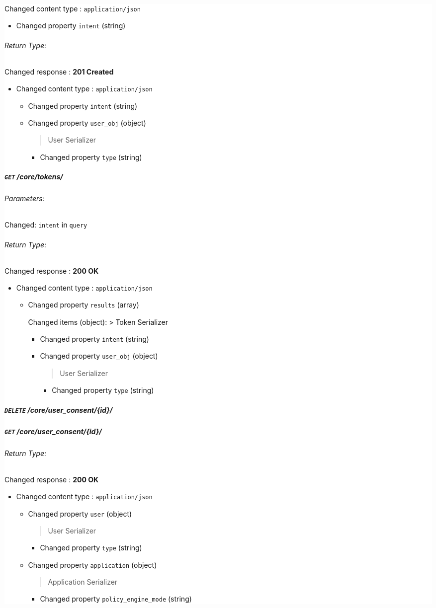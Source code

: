 Changed content type : `application/json`

-   Changed property `intent` (string)

###### Return Type:

Changed response : **201 Created**

-   Changed content type : `application/json`

    -   Changed property `intent` (string)

    -   Changed property `user_obj` (object)

        > User Serializer

        -   Changed property `type` (string)

##### `GET` /core/tokens/

###### Parameters:

Changed: `intent` in `query`

###### Return Type:

Changed response : **200 OK**

-   Changed content type : `application/json`

    -   Changed property `results` (array)

        Changed items (object): > Token Serializer

        -   Changed property `intent` (string)

        -   Changed property `user_obj` (object)

            > User Serializer

            -   Changed property `type` (string)

##### `DELETE` /core/user_consent/&#123;id&#125;/

##### `GET` /core/user_consent/&#123;id&#125;/

###### Return Type:

Changed response : **200 OK**

-   Changed content type : `application/json`

    -   Changed property `user` (object)

        > User Serializer

        -   Changed property `type` (string)

    -   Changed property `application` (object)

        > Application Serializer

        -   Changed property `policy_engine_mode` (string)
